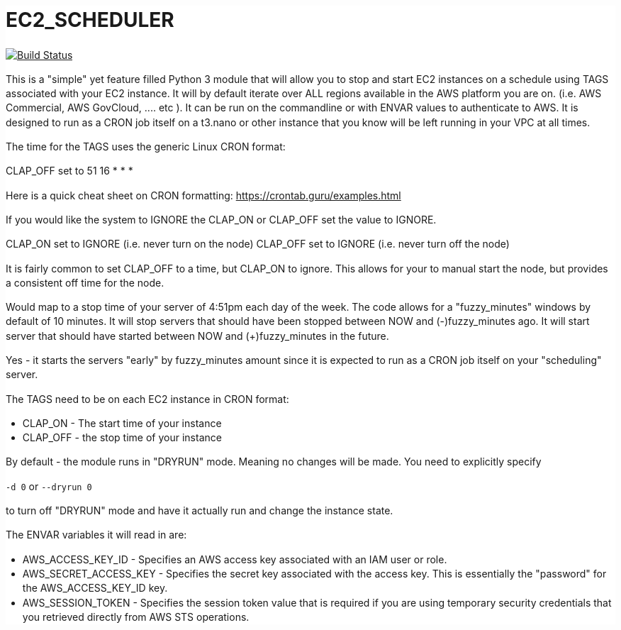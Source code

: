 
# EC2_SCHEDULER
[![Build Status](https://travis-ci.org/cpoma/ec2_scheduler.svg?branch=master)](https://travis-ci.org/github/cpoma/ec2_scheduler)

This is a "simple" yet feature filled Python 3 module that will allow you to 
stop and start EC2 instances on a schedule using TAGS associated with your EC2
instance. It will by default iterate over ALL regions available in the AWS 
platform you are on. (i.e. AWS Commercial, AWS GovCloud, .... etc ). It can be 
run on the commandline or with ENVAR values to authenticate to AWS. It is 
designed to run as a CRON job itself on a t3.nano or other instance that you 
know will be left running in your VPC at all times. 

The time for the TAGS uses the generic Linux CRON format: 

CLAP_OFF set to 51 16 * * *

Here is a quick cheat sheet on CRON formatting: 
https://crontab.guru/examples.html

If you would like the system to IGNORE the CLAP_ON or CLAP_OFF set the value to 
IGNORE.

CLAP_ON set to IGNORE (i.e. never turn on the node)
CLAP_OFF set to IGNORE (i.e. never turn off the node)

It is fairly common to set CLAP_OFF to a time, but CLAP_ON to ignore.
This allows for your to manual start the node, but provides a consistent
off time for the node.

Would map to a stop time of your server of 4:51pm each day of the week.
The code allows for a "fuzzy_minutes" windows by default of 10 minutes. It
will stop servers that should have been stopped between NOW and
(-)fuzzy_minutes ago. It will start server that should have started
between NOW and (+)fuzzy_minutes in the future. 

Yes - it starts the servers "early" by fuzzy_minutes amount since it is 
expected to run as a CRON job itself on your "scheduling" server.

The TAGS need to be on each EC2 instance in CRON format:

* CLAP_ON - The start time of your instance
* CLAP_OFF - the stop time of your instance

By default - the module runs in "DRYRUN" mode. Meaning no changes will be made. 
You need to explicitly specify 

<code>-d 0</code> or <code>--dryrun 0</code>

to turn off "DRYRUN" mode and have it actually run and change the instance state.

The ENVAR variables it will read in are:
* AWS_ACCESS_KEY_ID - Specifies an AWS access key associated with an IAM user 
or role.
* AWS_SECRET_ACCESS_KEY - Specifies the secret key associated with the access 
key. This is essentially the "password" for the AWS_ACCESS_KEY_ID key.
* AWS_SESSION_TOKEN - Specifies the session token value that is required if you 
are using temporary security credentials that you retrieved directly from AWS 
STS operations.
